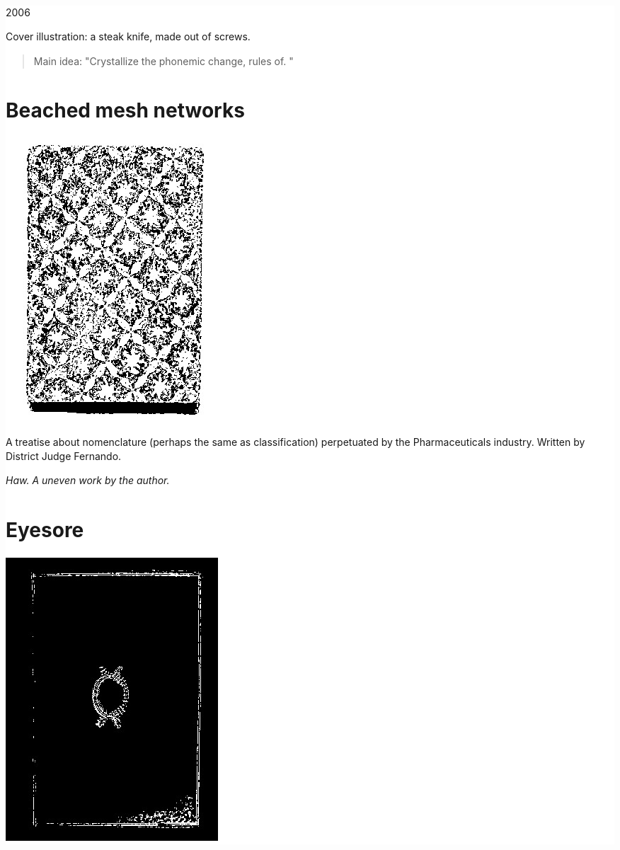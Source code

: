 2006

Cover illustration: a steak knife, made out of screws.

> Main idea: "Crystallize the phonemic change, rules of. "


# Beached mesh networks

![](assets/books/29.jpg)  

A treatise about nomenclature (perhaps the same as classification) perpetuated by the Pharmaceuticals industry. Written by District Judge Fernando.

*Haw. A uneven work by the author.*

# Eyesore

![](assets/books/2.jpg)  
